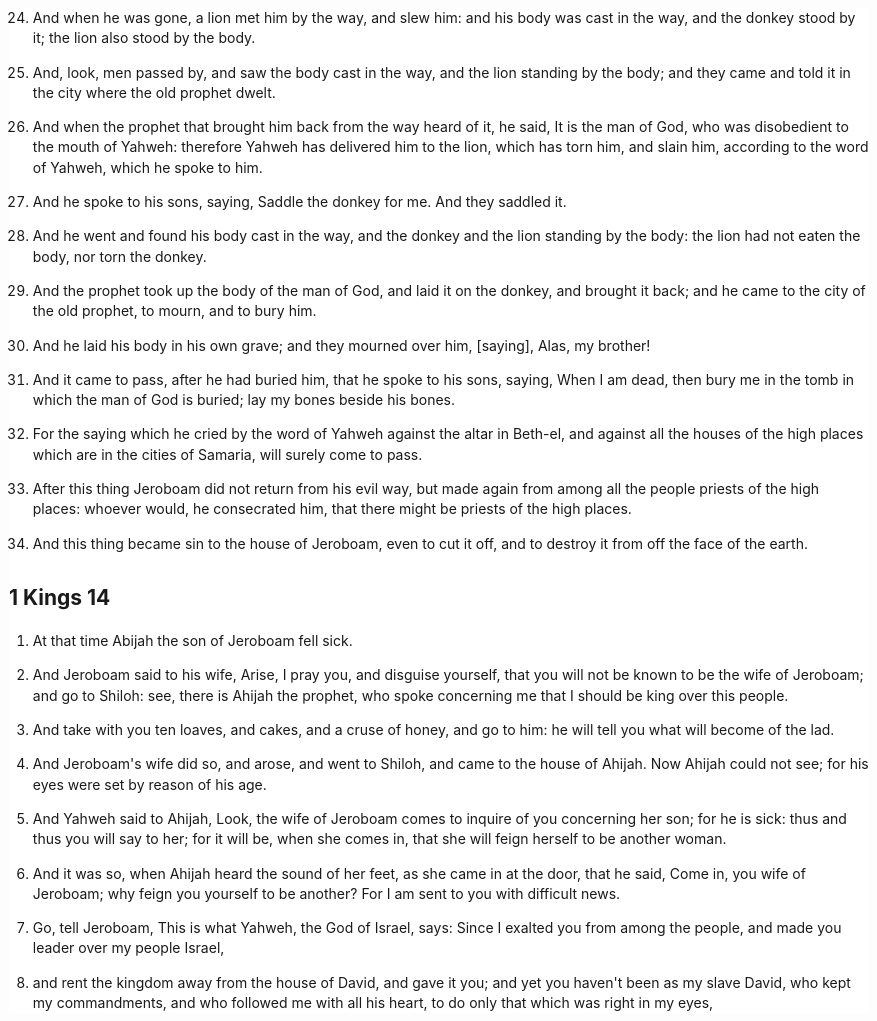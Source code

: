 24. And when he was gone, a lion met him by the way, and slew him: and his body was cast in the way, and the donkey stood by it; the lion also stood by the body.

25. And, look, men passed by, and saw the body cast in the way, and the lion standing by the body; and they came and told it in the city where the old prophet dwelt.

26. And when the prophet that brought him back from the way heard of it, he said, It is the man of God, who was disobedient to the mouth of Yahweh: therefore Yahweh has delivered him to the lion, which has torn him, and slain him, according to the word of Yahweh, which he spoke to him.

27. And he spoke to his sons, saying, Saddle the donkey for me. And they saddled it.

28. And he went and found his body cast in the way, and the donkey and the lion standing by the body: the lion had not eaten the body, nor torn the donkey.

29. And the prophet took up the body of the man of God, and laid it on the donkey, and brought it back; and he came to the city of the old prophet, to mourn, and to bury him.

30. And he laid his body in his own grave; and they mourned over him, [saying], Alas, my brother!

31. And it came to pass, after he had buried him, that he spoke to his sons, saying, When I am dead, then bury me in the tomb in which the man of God is buried; lay my bones beside his bones.

32. For the saying which he cried by the word of Yahweh against the altar in Beth-el, and against all the houses of the high places which are in the cities of Samaria, will surely come to pass.

33. After this thing Jeroboam did not return from his evil way, but made again from among all the people priests of the high places: whoever would, he consecrated him, that there might be priests of the high places.

34. And this thing became sin to the house of Jeroboam, even to cut it off, and to destroy it from off the face of the earth.

## 1 Kings 14

1. At that time Abijah the son of Jeroboam fell sick.

2. And Jeroboam said to his wife, Arise, I pray you, and disguise yourself, that you will not be known to be the wife of Jeroboam; and go to Shiloh: see, there is Ahijah the prophet, who spoke concerning me that I should be king over this people.

3. And take with you ten loaves, and cakes, and a cruse of honey, and go to him: he will tell you what will become of the lad.

4. And Jeroboam's wife did so, and arose, and went to Shiloh, and came to the house of Ahijah. Now Ahijah could not see; for his eyes were set by reason of his age.

5. And Yahweh said to Ahijah, Look, the wife of Jeroboam comes to inquire of you concerning her son; for he is sick: thus and thus you will say to her; for it will be, when she comes in, that she will feign herself to be another woman.

6. And it was so, when Ahijah heard the sound of her feet, as she came in at the door, that he said, Come in, you wife of Jeroboam; why feign you yourself to be another? For I am sent to you with difficult news.

7. Go, tell Jeroboam, This is what Yahweh, the God of Israel, says: Since I exalted you from among the people, and made you leader over my people Israel,

8. and rent the kingdom away from the house of David, and gave it you; and yet you haven't been as my slave David, who kept my commandments, and who followed me with all his heart, to do only that which was right in my eyes,
